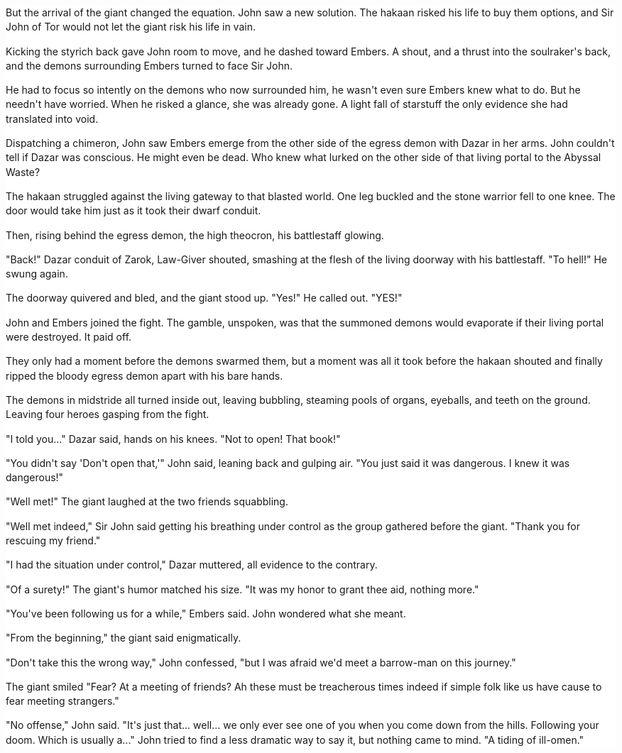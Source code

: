 But the arrival of the giant changed the equation. John saw a new solution. The hakaan risked his life to buy them options, and Sir John of Tor would not let the giant risk his life in vain.

Kicking the styrich back gave John room to move, and he dashed toward Embers. A shout, and a thrust into the soulraker's back, and the demons surrounding Embers turned to face Sir John.

He had to focus so intently on the demons who now surrounded him, he wasn't even sure Embers knew what to do. But he needn't have worried. When he risked a glance, she was already gone. A light fall of starstuff the only evidence she had translated into void.

Dispatching a chimeron, John saw Embers emerge from the other side of the egress demon with Dazar in her arms. John couldn't tell if Dazar was conscious. He might even be dead. Who knew what lurked on the other side of that living portal to the Abyssal Waste?

The hakaan struggled against the living gateway to that blasted world. One leg buckled and the stone warrior fell to one knee. The door would take him just as it took their dwarf conduit.

Then, rising behind the egress demon, the high theocron, his battlestaff glowing.

"Back!" Dazar conduit of Zarok, Law-Giver shouted, smashing at the flesh of the living doorway with his battlestaff. "To hell!" He swung again.

The doorway quivered and bled, and the giant stood up. "Yes!" He called out. "YES!"

John and Embers joined the fight. The gamble, unspoken, was that the summoned demons would evaporate if their living portal were destroyed. It paid off.

They only had a moment before the demons swarmed them, but a moment was all it took before the hakaan shouted and finally ripped the bloody egress demon apart with his bare hands.

The demons in midstride all turned inside out, leaving bubbling, steaming pools of organs, eyeballs, and teeth on the ground. Leaving four heroes gasping from the fight.

"I told you..." Dazar said, hands on his knees. "Not to open! That book!"

"You didn't say 'Don't open that,'" John said, leaning back and gulping air. "You just said it was dangerous. I knew it was dangerous!"

"Well met!" The giant laughed at the two friends squabbling.

"Well met indeed," Sir John said getting his breathing under control as the group gathered before the giant. "Thank you for rescuing my friend."

"I had the situation under control," Dazar muttered, all evidence to the contrary.

"Of a surety!" The giant's humor matched his size. "It was my honor to grant thee aid, nothing more."

"You've been following us for a while," Embers said. John wondered what she meant.

"From the beginning," the giant said enigmatically.

"Don't take this the wrong way," John confessed, "but I was afraid we'd meet a barrow-man on this journey."

The giant smiled "Fear? At a meeting of friends? Ah these must be treacherous times indeed if simple folk like us have cause to fear meeting strangers."

"No offense," John said. "It's just that... well... we only ever see one of you when you come down from the hills. Following your doom. Which is usually a..." John tried to find a less dramatic way to say it, but nothing came to mind. "A tiding of ill-omen."
